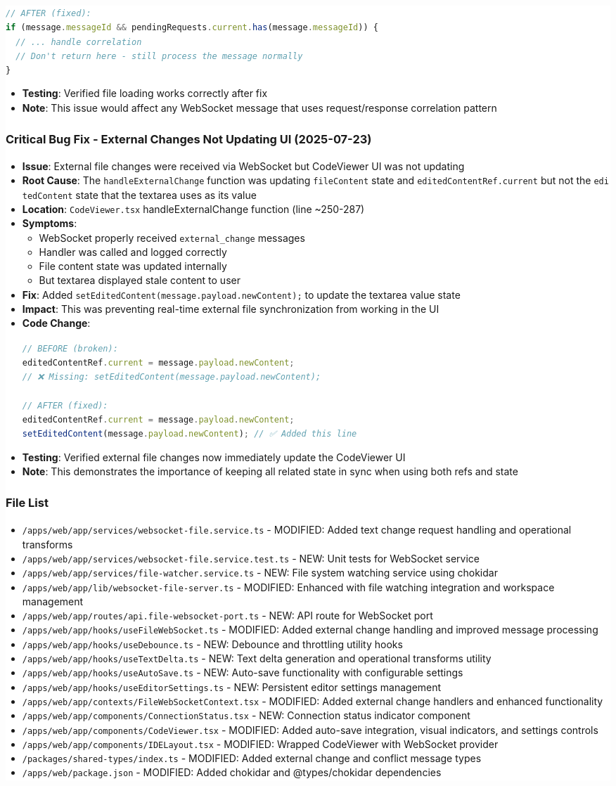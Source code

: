   ```typescript
  // AFTER (fixed):
  if (message.messageId && pendingRequests.current.has(message.messageId)) {
    // ... handle correlation
    // Don't return here - still process the message normally
  }
  ```
- **Testing**: Verified file loading works correctly after fix
- **Note**: This issue would affect any WebSocket message that uses request/response correlation pattern

### Critical Bug Fix - External Changes Not Updating UI (2025-07-23)
- **Issue**: External file changes were received via WebSocket but CodeViewer UI was not updating
- **Root Cause**: The `handleExternalChange` function was updating `fileContent` state and `editedContentRef.current` but not the `editedContent` state that the textarea uses as its value
- **Location**: `CodeViewer.tsx` handleExternalChange function (line ~250-287)
- **Symptoms**:
  - WebSocket properly received `external_change` messages
  - Handler was called and logged correctly
  - File content state was updated internally
  - But textarea displayed stale content to user
- **Fix**: Added `setEditedContent(message.payload.newContent);` to update the textarea value state
- **Impact**: This was preventing real-time external file synchronization from working in the UI
- **Code Change**:
  ```typescript
  // BEFORE (broken):
  editedContentRef.current = message.payload.newContent;
  // ❌ Missing: setEditedContent(message.payload.newContent);

  // AFTER (fixed):
  editedContentRef.current = message.payload.newContent;
  setEditedContent(message.payload.newContent); // ✅ Added this line
  ```
- **Testing**: Verified external file changes now immediately update the CodeViewer UI
- **Note**: This demonstrates the importance of keeping all related state in sync when using both refs and state

### File List
- `/apps/web/app/services/websocket-file.service.ts` - MODIFIED: Added text change request handling and operational transforms
- `/apps/web/app/services/websocket-file.service.test.ts` - NEW: Unit tests for WebSocket service
- `/apps/web/app/services/file-watcher.service.ts` - NEW: File system watching service using chokidar
- `/apps/web/app/lib/websocket-file-server.ts` - MODIFIED: Enhanced with file watching integration and workspace management
- `/apps/web/app/routes/api.file-websocket-port.ts` - NEW: API route for WebSocket port
- `/apps/web/app/hooks/useFileWebSocket.ts` - MODIFIED: Added external change handling and improved message processing
- `/apps/web/app/hooks/useDebounce.ts` - NEW: Debounce and throttling utility hooks
- `/apps/web/app/hooks/useTextDelta.ts` - NEW: Text delta generation and operational transforms utility
- `/apps/web/app/hooks/useAutoSave.ts` - NEW: Auto-save functionality with configurable settings
- `/apps/web/app/hooks/useEditorSettings.ts` - NEW: Persistent editor settings management
- `/apps/web/app/contexts/FileWebSocketContext.tsx` - MODIFIED: Added external change handlers and enhanced functionality
- `/apps/web/app/components/ConnectionStatus.tsx` - NEW: Connection status indicator component
- `/apps/web/app/components/CodeViewer.tsx` - MODIFIED: Added auto-save integration, visual indicators, and settings controls
- `/apps/web/app/components/IDELayout.tsx` - MODIFIED: Wrapped CodeViewer with WebSocket provider
- `/packages/shared-types/index.ts` - MODIFIED: Added external change and conflict message types
- `/apps/web/package.json` - MODIFIED: Added chokidar and @types/chokidar dependencies
